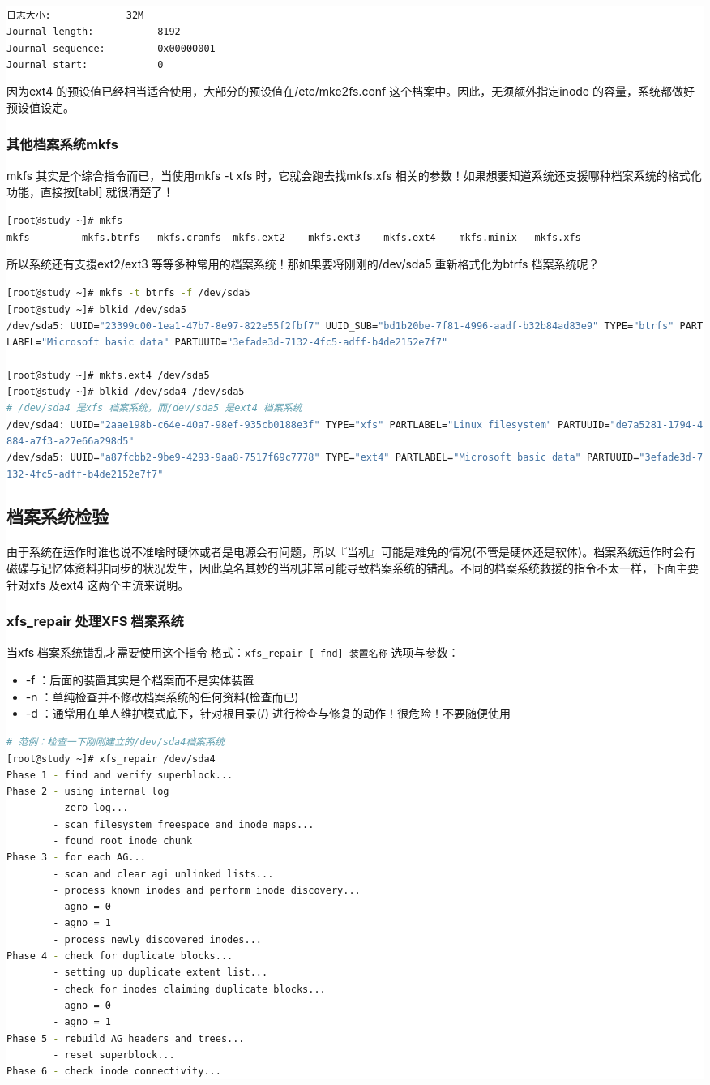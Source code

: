 ```bash
日志大小:             32M
Journal length:           8192
Journal sequence:         0x00000001
Journal start:            0
```

因为ext4 的预设值已经相当适合使用，大部分的预设值在/etc/mke2fs.conf 这个档案中。因此，无须额外指定inode 的容量，系统都做好预设值设定。

### 其他档案系统mkfs
mkfs 其实是个综合指令而已，当使用mkfs -t xfs 时，它就会跑去找mkfs.xfs 相关的参数！如果想要知道系统还支援哪种档案系统的格式化功能，直接按[tabl] 就很清楚了！
```bash
[root@study ~]# mkfs
mkfs         mkfs.btrfs   mkfs.cramfs  mkfs.ext2    mkfs.ext3    mkfs.ext4    mkfs.minix   mkfs.xfs
```
所以系统还有支援ext2/ext3 等等多种常用的档案系统！那如果要将刚刚的/dev/sda5 重新格式化为btrfs 档案系统呢？
```bash
[root@study ~]# mkfs -t btrfs -f /dev/sda5
[root@study ~]# blkid /dev/sda5
/dev/sda5: UUID="23399c00-1ea1-47b7-8e97-822e55f2fbf7" UUID_SUB="bd1b20be-7f81-4996-aadf-b32b84ad83e9" TYPE="btrfs" PARTLABEL="Microsoft basic data" PARTUUID="3efade3d-7132-4fc5-adff-b4de2152e7f7"

[root@study ~]# mkfs.ext4 /dev/sda5
[root@study ~]# blkid /dev/sda4 /dev/sda5
# /dev/sda4 是xfs 档案系统，而/dev/sda5 是ext4 档案系统
/dev/sda4: UUID="2aae198b-c64e-40a7-98ef-935cb0188e3f" TYPE="xfs" PARTLABEL="Linux filesystem" PARTUUID="de7a5281-1794-4884-a7f3-a27e66a298d5"
/dev/sda5: UUID="a87fcbb2-9be9-4293-9aa8-7517f69c7778" TYPE="ext4" PARTLABEL="Microsoft basic data" PARTUUID="3efade3d-7132-4fc5-adff-b4de2152e7f7"
```

## 档案系统检验
由于系统在运作时谁也说不准啥时硬体或者是电源会有问题，所以『当机』可能是难免的情况(不管是硬体还是软体)。档案系统运作时会有磁碟与记忆体资料非同步的状况发生，因此莫名其妙的当机非常可能导致档案系统的错乱。不同的档案系统救援的指令不太一样，下面主要针对xfs 及ext4 这两个主流来说明。

### xfs_repair 处理XFS 档案系统
当xfs 档案系统错乱才需要使用这个指令
格式：`xfs_repair [-fnd] 装置名称`
选项与参数：
- -f ：后面的装置其实是个档案而不是实体装置
- -n ：单纯检查并不修改档案系统的任何资料(检查而已)
- -d ：通常用在单人维护模式底下，针对根目录(/) 进行检查与修复的动作！很危险！不要随便使用

```bash
# 范例：检查一下刚刚建立的/dev/sda4档案系统 
[root@study ~]# xfs_repair /dev/sda4
Phase 1 - find and verify superblock...
Phase 2 - using internal log
        - zero log...
        - scan filesystem freespace and inode maps...
        - found root inode chunk
Phase 3 - for each AG...
        - scan and clear agi unlinked lists...
        - process known inodes and perform inode discovery...
        - agno = 0
        - agno = 1
        - process newly discovered inodes...
Phase 4 - check for duplicate blocks...
        - setting up duplicate extent list...
        - check for inodes claiming duplicate blocks...
        - agno = 0
        - agno = 1
Phase 5 - rebuild AG headers and trees...
        - reset superblock...
Phase 6 - check inode connectivity...
```